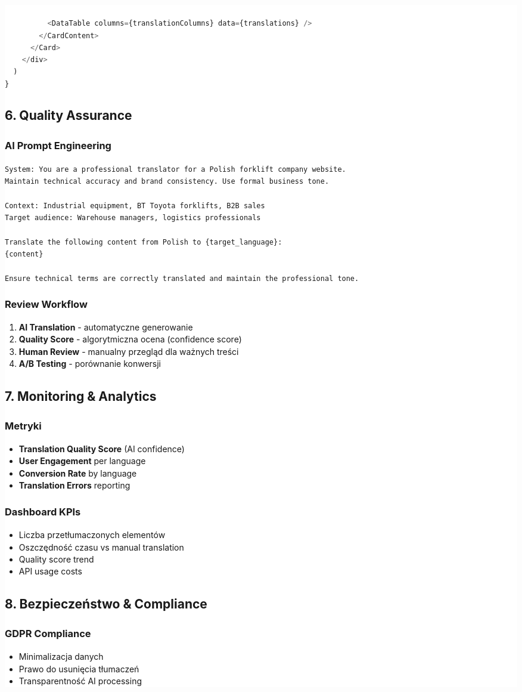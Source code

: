 ```typescript
          
          <DataTable columns={translationColumns} data={translations} />
        </CardContent>
      </Card>
    </div>
  )
}
```

## 6. Quality Assurance

### AI Prompt Engineering
```
System: You are a professional translator for a Polish forklift company website. 
Maintain technical accuracy and brand consistency. Use formal business tone.

Context: Industrial equipment, BT Toyota forklifts, B2B sales
Target audience: Warehouse managers, logistics professionals

Translate the following content from Polish to {target_language}:
{content}

Ensure technical terms are correctly translated and maintain the professional tone.
```

### Review Workflow
1. **AI Translation** - automatyczne generowanie
2. **Quality Score** - algorytmiczna ocena (confidence score)
3. **Human Review** - manualny przegląd dla ważnych treści
4. **A/B Testing** - porównanie konwersji

## 7. Monitoring & Analytics

### Metryki
- **Translation Quality Score** (AI confidence)
- **User Engagement** per language
- **Conversion Rate** by language
- **Translation Errors** reporting

### Dashboard KPIs
- Liczba przetłumaczonych elementów
- Oszczędność czasu vs manual translation
- Quality score trend
- API usage costs

## 8. Bezpieczeństwo & Compliance

### GDPR Compliance
- Minimalizacja danych
- Prawo do usunięcia tłumaczeń
- Transparentność AI processing
